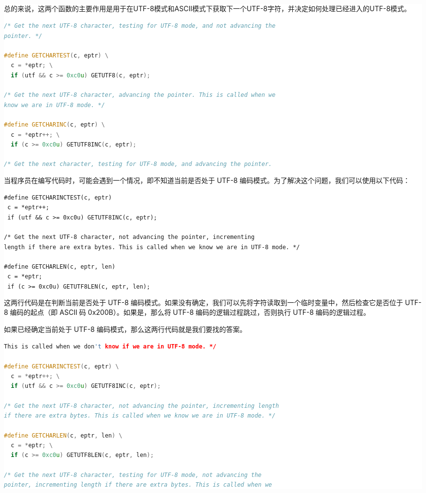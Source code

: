总的来说，这两个函数的主要作用是用于在UTF-8模式和ASCII模式下获取下一个UTF-8字符，并决定如何处理已经进入的UTF-8模式。


```cpp
/* Get the next UTF-8 character, testing for UTF-8 mode, and not advancing the
pointer. */

#define GETCHARTEST(c, eptr) \
  c = *eptr; \
  if (utf && c >= 0xc0u) GETUTF8(c, eptr);

/* Get the next UTF-8 character, advancing the pointer. This is called when we
know we are in UTF-8 mode. */

#define GETCHARINC(c, eptr) \
  c = *eptr++; \
  if (c >= 0xc0u) GETUTF8INC(c, eptr);

/* Get the next character, testing for UTF-8 mode, and advancing the pointer.
```

当程序员在编写代码时，可能会遇到一个情况，即不知道当前是否处于 UTF-8 编码模式。为了解决这个问题，我们可以使用以下代码：

```cppc
#define GETCHARINCTEST(c, eptr)
 c = *eptr++;
 if (utf && c >= 0xc0u) GETUTF8INC(c, eptr);

/* Get the next UTF-8 character, not advancing the pointer, incrementing
length if there are extra bytes. This is called when we know we are in UTF-8 mode. */

#define GETCHARLEN(c, eptr, len)
 c = *eptr;
 if (c >= 0xc0u) GETUTF8LEN(c, eptr, len);
```

这两行代码是在判断当前是否处于 UTF-8 编码模式。如果没有确定，我们可以先将字符读取到一个临时变量中，然后检查它是否位于 UTF-8 编码的起点（即 ASCII 码 0x200B）。如果是，那么将 UTF-8 编码的逻辑过程跳过，否则执行 UTF-8 编码的逻辑过程。

如果已经确定当前处于 UTF-8 编码模式，那么这两行代码就是我们要找的答案。


```cpp
This is called when we don't know if we are in UTF-8 mode. */

#define GETCHARINCTEST(c, eptr) \
  c = *eptr++; \
  if (utf && c >= 0xc0u) GETUTF8INC(c, eptr);

/* Get the next UTF-8 character, not advancing the pointer, incrementing length
if there are extra bytes. This is called when we know we are in UTF-8 mode. */

#define GETCHARLEN(c, eptr, len) \
  c = *eptr; \
  if (c >= 0xc0u) GETUTF8LEN(c, eptr, len);

/* Get the next UTF-8 character, testing for UTF-8 mode, not advancing the
pointer, incrementing length if there are extra bytes. This is called when we
```
